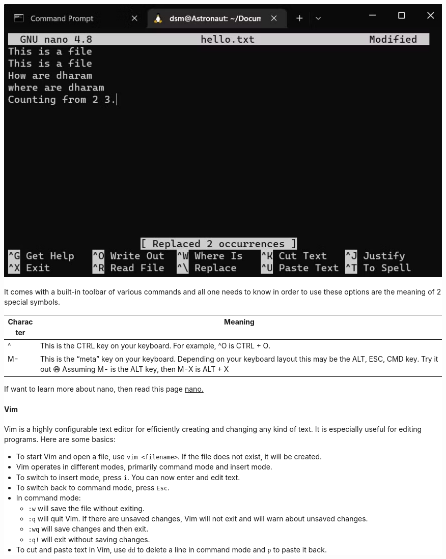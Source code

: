 ![Untitled](/assets/2024/September/nano.png)

It comes with a built-in toolbar of various commands and all one needs to know in order to use these options are the meaning of 2 special symbols.

| Character | Meaning |
| --- | --- |
| ^ | This is the CTRL key on your keyboard. For example, ^O is CTRL + O. |
| M- | This is the “meta” key on your keyboard. Depending on your keyboard layout this may be the ALT, ESC, CMD key. Try it out 😄 Assuming M- is the ALT key, then M-X is ALT + X |

If want to learn more about nano, then read this page [nano.](https://www.nano-editor.org/docs.php)

#### Vim

Vim is a highly configurable text editor for efficiently creating and changing any kind of text. It is especially useful for editing programs. Here are some basics:

- To start Vim and open a file, use `vim <filename>`. If the file does not exist, it will be created.
- Vim operates in different modes, primarily command mode and insert mode.
- To switch to insert mode, press `i`. You can now enter and edit text.
- To switch back to command mode, press `Esc`.
- In command mode:
    - `:w` will save the file without exiting.
    - `:q` will quit Vim. If there are unsaved changes, Vim will not exit and will warn about unsaved changes.
    - `:wq` will save changes and then exit.
    - `:q!` will exit without saving changes.
- To cut and paste text in Vim, use `dd` to delete a line in command mode and `p` to paste it back.
